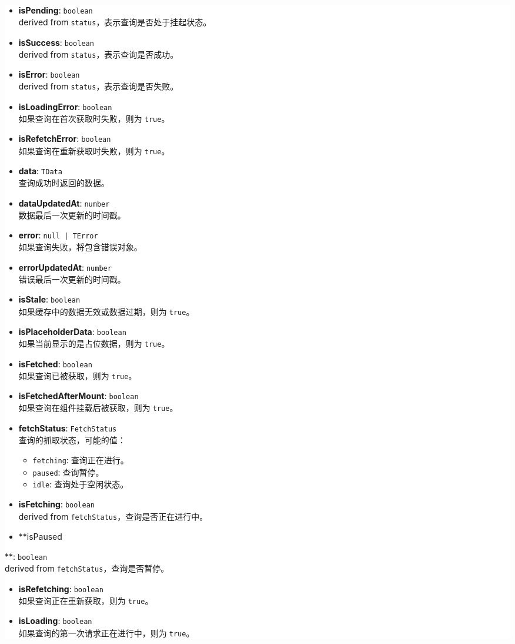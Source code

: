 - **isPending**: `boolean`  
  derived from `status`，表示查询是否处于挂起状态。

- **isSuccess**: `boolean`  
  derived from `status`，表示查询是否成功。

- **isError**: `boolean`  
  derived from `status`，表示查询是否失败。

- **isLoadingError**: `boolean`  
  如果查询在首次获取时失败，则为 `true`。

- **isRefetchError**: `boolean`  
  如果查询在重新获取时失败，则为 `true`。

- **data**: `TData`  
  查询成功时返回的数据。

- **dataUpdatedAt**: `number`  
  数据最后一次更新的时间戳。

- **error**: `null | TError`  
  如果查询失败，将包含错误对象。

- **errorUpdatedAt**: `number`  
  错误最后一次更新的时间戳。

- **isStale**: `boolean`  
  如果缓存中的数据无效或数据过期，则为 `true`。

- **isPlaceholderData**: `boolean`  
  如果当前显示的是占位数据，则为 `true`。

- **isFetched**: `boolean`  
  如果查询已被获取，则为 `true`。

- **isFetchedAfterMount**: `boolean`  
  如果查询在组件挂载后被获取，则为 `true`。

- **fetchStatus**: `FetchStatus`  
  查询的抓取状态，可能的值：

  - `fetching`: 查询正在进行。
  - `paused`: 查询暂停。
  - `idle`: 查询处于空闲状态。

- **isFetching**: `boolean`  
  derived from `fetchStatus`，查询是否正在进行中。

- \*\*isPaused

\*\*: `boolean`  
 derived from `fetchStatus`，查询是否暂停。

- **isRefetching**: `boolean`  
  如果查询正在重新获取，则为 `true`。

- **isLoading**: `boolean`  
  如果查询的第一次请求正在进行中，则为 `true`。
